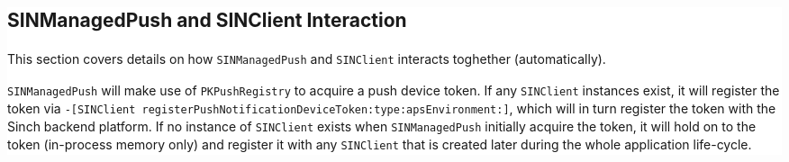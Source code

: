## SINManagedPush and SINClient Interaction

This section covers details on how `SINManagedPush` and `SINClient` interacts toghether (automatically).

`SINManagedPush` will make use of `PKPushRegistry` to acquire a push device token. If any `SINClient` instances exist, it will register the token via `-[SINClient registerPushNotificationDeviceToken:type:apsEnvironment:]`, which will in turn register the token with the Sinch backend platform. If no instance of `SINClient` exists when `SINManagedPush` initially acquire the token, it will hold on to the token (in-process memory only) and register it with any `SINClient` that is created later during the whole application life-cycle.

